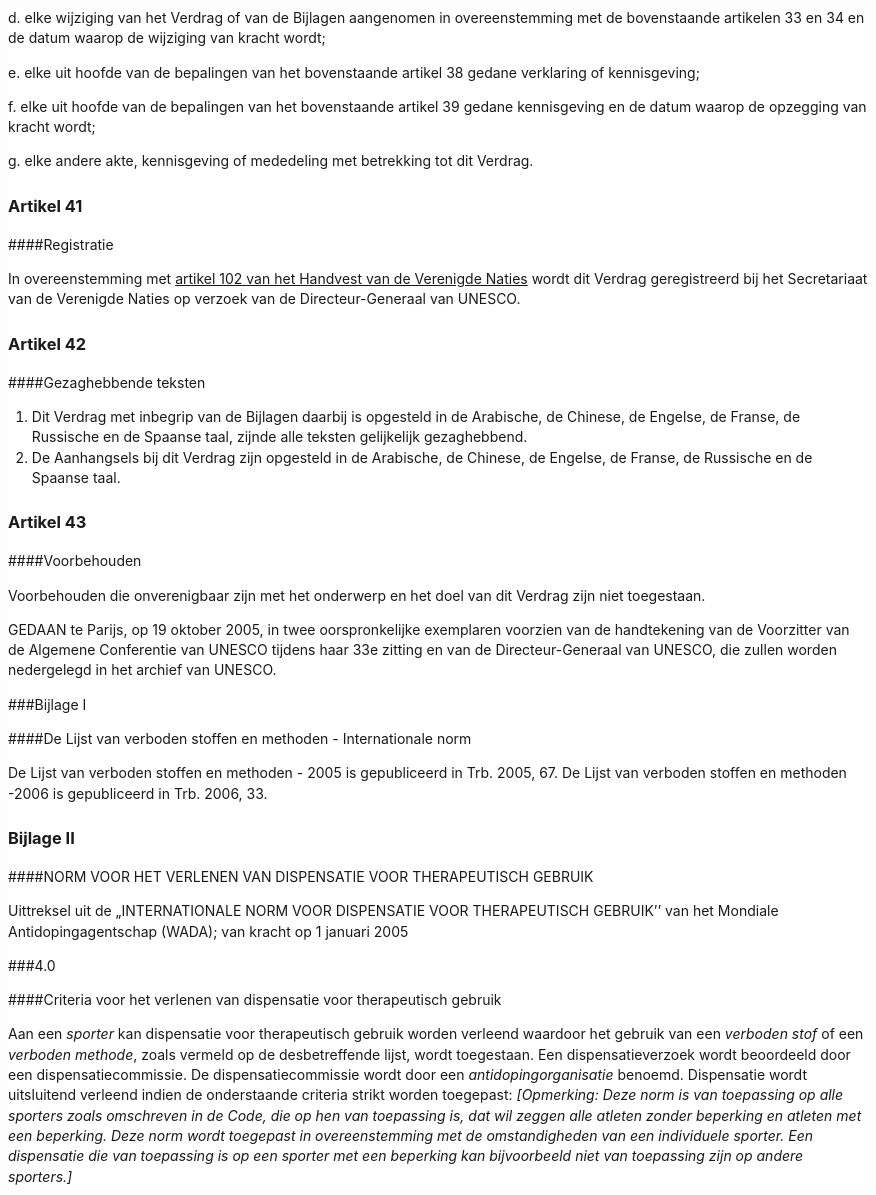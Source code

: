 d. elke wijziging van het Verdrag of van de Bijlagen aangenomen in overeenstemming met de bovenstaande artikelen 33 en 34 en de datum waarop de wijziging van kracht wordt;  

e. elke uit hoofde van de bepalingen van het bovenstaande artikel 38 gedane verklaring of kennisgeving;  

f. elke uit hoofde van de bepalingen van het bovenstaande artikel 39 gedane kennisgeving en de datum waarop de opzegging van kracht wordt;  

g. elke andere akte, kennisgeving of mededeling met betrekking tot dit Verdrag.   

### Artikel  41  

####Registratie

In overeenstemming met [artikel 102 van het Handvest van de Verenigde Naties](../../../../../../../../verdrag/charter/of/the/united/nations/BWBV0004143/README.md) wordt dit Verdrag geregistreerd bij het Secretariaat van de Verenigde Naties op verzoek van de Directeur-Generaal van UNESCO. 

### Artikel  42  

####Gezaghebbende teksten

1.  Dit Verdrag met inbegrip van de Bijlagen daarbij is opgesteld in de Arabische, de Chinese, de Engelse, de Franse, de Russische en de Spaanse taal, zijnde alle teksten gelijkelijk gezaghebbend.   
2.  De Aanhangsels bij dit Verdrag zijn opgesteld in de Arabische, de Chinese, de Engelse, de Franse, de Russische en de Spaanse taal.  

### Artikel  43  

####Voorbehouden

Voorbehouden die onverenigbaar zijn met het onderwerp en het doel van dit Verdrag zijn niet toegestaan. 

GEDAAN te Parijs, op 19 oktober 2005, in twee oorspronkelijke exemplaren voorzien van de handtekening van de Voorzitter van de Algemene Conferentie van UNESCO tijdens haar 33e zitting en van de Directeur-Generaal van UNESCO, die zullen worden nedergelegd in het archief van UNESCO.  

###Bijlage  I 

####De Lijst van verboden stoffen en methoden - Internationale norm

De Lijst van verboden stoffen en methoden - 2005 is gepubliceerd in Trb. 2005, 67. De Lijst van verboden stoffen en methoden -2006 is gepubliceerd in Trb. 2006, 33.

### Bijlage  II 

####NORM VOOR HET VERLENEN VAN DISPENSATIE VOOR THERAPEUTISCH GEBRUIK

Uittreksel uit de „INTERNATIONALE NORM VOOR DISPENSATIE VOOR THERAPEUTISCH GEBRUIK’’ van het Mondiale Antidopingagentschap (WADA); van kracht op 1 januari 2005 

###4.0 

####Criteria voor het verlenen van dispensatie voor therapeutisch gebruik

Aan een *sporter* kan dispensatie voor therapeutisch gebruik worden verleend waardoor het gebruik van een *verboden stof* of een *verboden methode*, zoals vermeld op de desbetreffende lijst, wordt toegestaan. Een dispensatieverzoek wordt beoordeeld door een dispensatiecommissie. De dispensatiecommissie wordt door een *antidopingorganisatie* benoemd. Dispensatie wordt uitsluitend verleend indien de onderstaande criteria strikt worden toegepast:  *[Opmerking: Deze norm is van toepassing op alle sporters zoals omschreven in de Code, die op hen van toepassing is, dat wil zeggen alle atleten zonder beperking en atleten met een beperking. Deze norm wordt toegepast in overeenstemming met de omstandigheden van een individuele sporter. Een dispensatie die van toepassing is op een sporter met een beperking kan bijvoorbeeld niet van toepassing zijn op andere sporters.]* 
